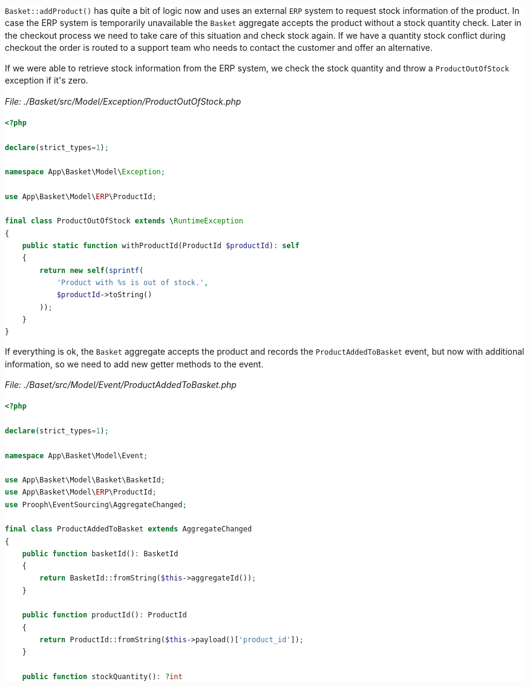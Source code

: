 `Basket::addProduct()` has quite a bit of logic now and uses an external `ERP` system to request stock information of the product.
In case the ERP system is temporarily unavailable the `Basket` aggregate accepts the product without a stock quantity
check. Later in the checkout process we need to take care of this situation and check stock again. If we have
a quantity stock conflict during checkout the order is routed to a support team who needs to contact the customer and
offer an alternative.

If we were able to retrieve stock information from the ERP system, we check the stock quantity and throw a `ProductOutOfStock` exception 
if it's zero.

*File: ./Basket/src/Model/Exception/ProductOutOfStock.php*
```php
<?php

declare(strict_types=1);

namespace App\Basket\Model\Exception;

use App\Basket\Model\ERP\ProductId;

final class ProductOutOfStock extends \RuntimeException
{
    public static function withProductId(ProductId $productId): self
    {
        return new self(sprintf(
            'Product with %s is out of stock.',
            $productId->toString()
        ));
    }
}

```

If everything is ok, the `Basket` aggregate accepts the product and records the `ProductAddedToBasket` event, but now
with additional information, so we need to add new getter methods to the event.

*File: ./Baset/src/Model/Event/ProductAddedToBasket.php*
```php
<?php

declare(strict_types=1);

namespace App\Basket\Model\Event;

use App\Basket\Model\Basket\BasketId;
use App\Basket\Model\ERP\ProductId;
use Prooph\EventSourcing\AggregateChanged;

final class ProductAddedToBasket extends AggregateChanged
{
    public function basketId(): BasketId
    {
        return BasketId::fromString($this->aggregateId());
    }

    public function productId(): ProductId
    {
        return ProductId::fromString($this->payload()['product_id']);
    }

    public function stockQuantity(): ?int
```